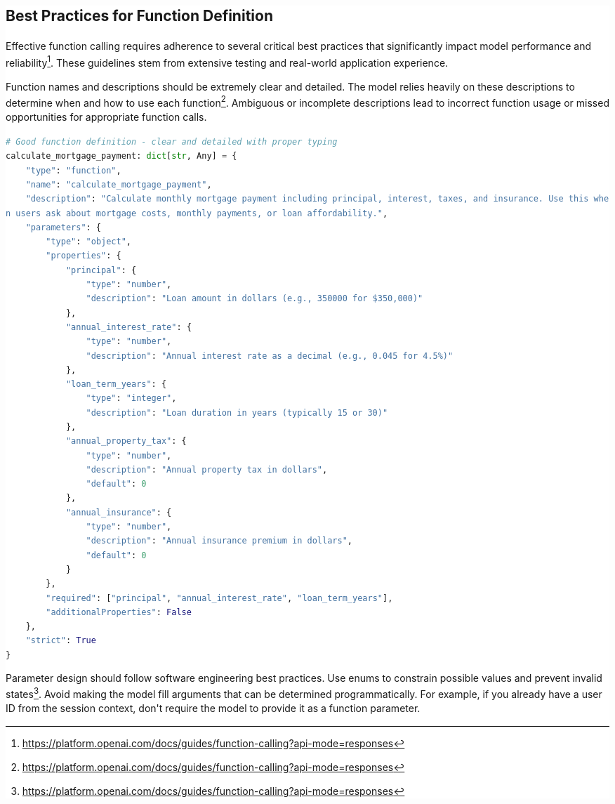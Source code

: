 
## Best Practices for Function Definition

Effective function calling requires adherence to several critical best practices that significantly impact model performance and reliability[^14]. These guidelines stem from extensive testing and real-world application experience.

Function names and descriptions should be extremely clear and detailed. The model relies heavily on these descriptions to determine when and how to use each function[^14]. Ambiguous or incomplete descriptions lead to incorrect function usage or missed opportunities for appropriate function calls.

```python
# Good function definition - clear and detailed with proper typing
calculate_mortgage_payment: dict[str, Any] = {
    "type": "function",
    "name": "calculate_mortgage_payment",
    "description": "Calculate monthly mortgage payment including principal, interest, taxes, and insurance. Use this when users ask about mortgage costs, monthly payments, or loan affordability.",
    "parameters": {
        "type": "object",
        "properties": {
            "principal": {
                "type": "number",
                "description": "Loan amount in dollars (e.g., 350000 for $350,000)"
            },
            "annual_interest_rate": {
                "type": "number",
                "description": "Annual interest rate as a decimal (e.g., 0.045 for 4.5%)"
            },
            "loan_term_years": {
                "type": "integer",
                "description": "Loan duration in years (typically 15 or 30)"
            },
            "annual_property_tax": {
                "type": "number",
                "description": "Annual property tax in dollars",
                "default": 0
            },
            "annual_insurance": {
                "type": "number",
                "description": "Annual insurance premium in dollars",
                "default": 0
            }
        },
        "required": ["principal", "annual_interest_rate", "loan_term_years"],
        "additionalProperties": False
    },
    "strict": True
}
```

Parameter design should follow software engineering best practices. Use enums to constrain possible values and prevent invalid states[^14]. Avoid making the model fill arguments that can be determined programmatically. For example, if you already have a user ID from the session context, don't require the model to provide it as a function parameter.


[^1]: <https://platform.openai.com/docs/api-reference/responses>
[^2]: <https://www.datacamp.com/tutorial/openai-responses-api>
[^4]: <https://platform.openai.com/docs/guides/function-calling>
[^5]: <https://community.openai.com/t/tool-choice-auto-sending-content-and-tool-calls/1199283/6>
[^7]: <https://github.com/NirDiamant/Prompt_Engineering/blob/main/all_prompt_engineering_techniques/prompt-templates-variables-jinja2.ipynb>
[^8]: <https://platform.openai.com/docs/guides/text>
[^14]: <https://platform.openai.com/docs/guides/function-calling?api-mode=responses>
[^15]: <https://www.youtube.com/watch?v=8K2HbXhwWug>
[^18]: <https://datascience.fm/creating-dynamic-prompts-with-jinja2-for-llm-queries/>
[^19]: <https://github.com/gbaeke/openai_responses>
[^20]: <https://blog.finxter.com/openai-python-api-a-helpful-illustrated-guide-in-5-steps/>